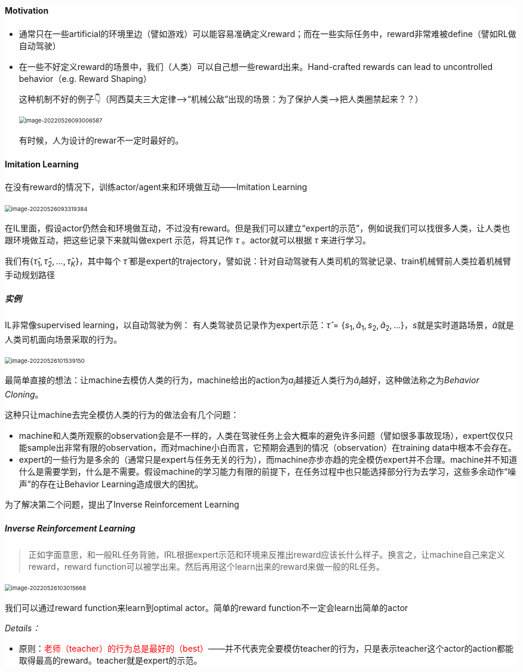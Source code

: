 #### Motivation

- 通常只在一些artificial的环境里边（譬如游戏）可以能容易准确定义reward；而在一些实际任务中，reward非常难被define（譬如RL做自动驾驶）

- 在一些不好定义reward的场景中，我们（人类）可以自己想一些reward出来。Hand-crafted rewards can lead to uncontrolled behavior（e.g. Reward Shaping）

  这种机制不好的例子👇（阿西莫夫三大定律-->“机械公敌”出现的场景：为了保护人类-->把人类圈禁起来？？）

  <img src="https://s1.328888.xyz/2022/05/26/lF2f0.png" alt="image-20220526093006587" style="zoom:67%;" />

  有时候，人为设计的rewar不一定时最好的。

#### Imitation Learning

在没有reward的情况下，训练actor/agent来和环境做互动——Imitation Learning

<img src="https://s1.328888.xyz/2022/05/26/lF80J.png" alt="image-20220526093319384" style="zoom:67%;" />

在IL里面，假设actor仍然会和环境做互动，不过没有reward。但是我们可以建立“expert的示范”，例如说我们可以找很多人类，让人类也跟环境做互动，把这些记录下来就叫做expert 示范，将其记作 $\tau$ 。actor就可以根据 $\tau$ 来进行学习。

我们有$\{\hat{\tau}_1,\hat{\tau}_2,...,\hat{\tau}_K\}$，其中每个 $\hat{\tau}$ 都是expert的trajectory，譬如说：针对自动驾驶有人类司机的驾驶记录、train机械臂前人类拉着机械臂手动规划路径

##### 实例

IL非常像supervised learning，以自动驾驶为例：
有人类驾驶员记录作为expert示范：$\hat{\tau} = \{s_1, \hat{a}_1,s_2,\hat{a}_2,...\}$，$s$就是实时道路场景，$\hat{a}$就是人类司机面向场景采取的行为。

<img src="https://s1.328888.xyz/2022/05/26/lFAFF.png" alt="image-20220526101539150" style="zoom:67%;" />

最简单直接的想法：让machine去模仿人类的行为，machine给出的action为$a_i$越接近人类行为$\hat{a}_i$越好，这种做法称之为*Behavior Cloning*。

这种只让machine去完全模仿人类的行为的做法会有几个问题：

- machine和人类所观察的observation会是不一样的，人类在驾驶任务上会大概率的避免许多问题（譬如很多事故现场），expert仅仅只能sample出非常有限的observation，而对machine小白而言，它预期会遇到的情况（observation）在training data中根本不会存在。
- expert的一些行为是多余的（通常只是expert与任务无关的行为），而machine亦步亦趋的完全模仿expert并不合理。machine并不知道什么是需要学到，什么是不需要。假设machine的学习能力有限的前提下，在任务过程中也只能选择部分行为去学习，这些多余动作“噪声”的存在让Behavior Learning造成很大的困扰。

为了解决第二个问题，提出了Inverse Reinforcement Learning

##### Inverse Reinforcement Learning

> 正如字面意思，和一般RL任务背驰，IRL根据expert示范和环境来反推出reward应该长什么样子。换言之，让machine自己来定义reward，reward function可以被学出来。然后再用这个learn出来的reward来做一般的RL任务。

<img src="https://s1.328888.xyz/2022/05/26/lF4GW.png" alt="image-20220526103015668" style="zoom:67%;" />

我们可以通过reward function来learn到optimal actor。简单的reward function不一定会learn出简单的actor

*Details：*

- 原则：<font color='red'>老师（teacher）的行为总是最好的（best）</font>——并不代表完全要模仿teacher的行为，只是表示teacher这个actor的action都能取得最高的reward。teacher就是expert的示范。
